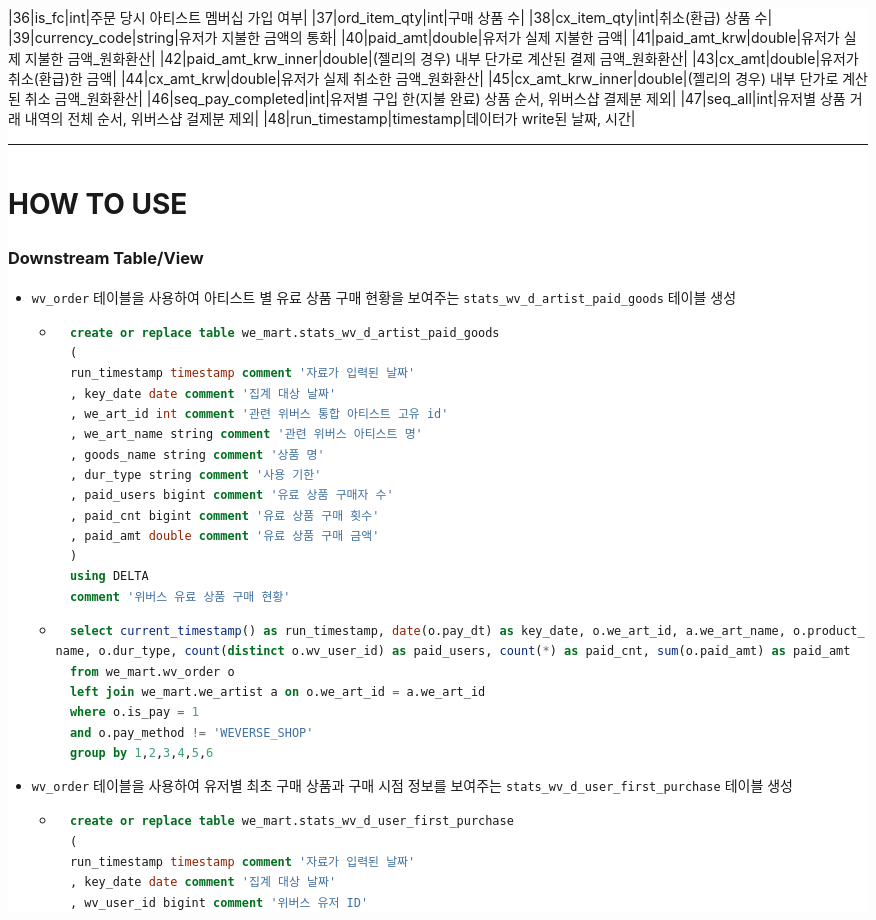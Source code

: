 |36|is_fc|int|주문 당시 아티스트 멤버십 가입 여부|
|37|ord_item_qty|int|구매 상품 수|
|38|cx_item_qty|int|취소(환급) 상품 수|
|39|currency_code|string|유저가 지불한 금액의 통화|
|40|paid_amt|double|유저가 실제 지불한 금액|
|41|paid_amt_krw|double|유저가 실제 지불한 금액_원화환산|
|42|paid_amt_krw_inner|double|(젤리의 경우) 내부 단가로 계산된 결제 금액_원화환산|
|43|cx_amt|double|유저가 취소(환급)한 금액|
|44|cx_amt_krw|double|유저가 실제 취소한 금액_원화환산|
|45|cx_amt_krw_inner|double|(젤리의 경우) 내부 단가로 계산된 취소 금액_원화환산|
|46|seq_pay_completed|int|유저별 구입 한(지불 완료) 상품 순서, 위버스샵 결제분 제외|
|47|seq_all|int|유저별 상품 거래 내역의 전체 순서, 위버스샵 걸제분 제외|
|48|run_timestamp|timestamp|데이터가 write된 날짜, 시간|


---
# HOW TO USE

### Downstream Table/View
- `wv_order` 테이블을 사용하여 아티스트 별 유료 상품 구매 현황을 보여주는 `stats_wv_d_artist_paid_goods` 테이블 생성
    - ```sql
        create or replace table we_mart.stats_wv_d_artist_paid_goods
        (
        run_timestamp timestamp comment '자료가 입력된 날짜'
        , key_date date comment '집계 대상 날짜'
        , we_art_id int comment '관련 위버스 통합 아티스트 고유 id'
        , we_art_name string comment '관련 위버스 아티스트 명'
        , goods_name string comment '상품 명'
        , dur_type string comment '사용 기한'
        , paid_users bigint comment '유료 상품 구매자 수'
        , paid_cnt bigint comment '유료 상품 구매 횟수'
        , paid_amt double comment '유료 상품 구매 금액'
        )
        using DELTA
        comment '위버스 유료 상품 구매 현황'
        ```
    - ```sql
        select current_timestamp() as run_timestamp, date(o.pay_dt) as key_date, o.we_art_id, a.we_art_name, o.product_name, o.dur_type, count(distinct o.wv_user_id) as paid_users, count(*) as paid_cnt, sum(o.paid_amt) as paid_amt
        from we_mart.wv_order o
        left join we_mart.we_artist a on o.we_art_id = a.we_art_id
        where o.is_pay = 1
        and o.pay_method != 'WEVERSE_SHOP'
        group by 1,2,3,4,5,6
        ```
- `wv_order` 테이블을 사용하여 유저별 최초 구매 상품과 구매 시점 정보를 보여주는 `stats_wv_d_user_first_purchase` 테이블 생성
    - ```sql
        create or replace table we_mart.stats_wv_d_user_first_purchase
        (
        run_timestamp timestamp comment '자료가 입력된 날짜'
        , key_date date comment '집계 대상 날짜'
        , wv_user_id bigint comment '위버스 유저 ID'